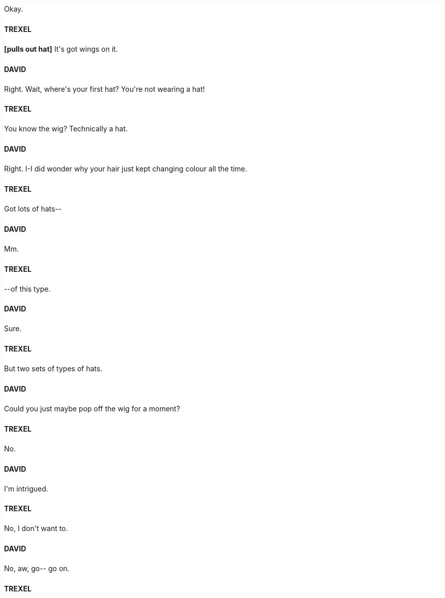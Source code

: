 Okay.

#### TREXEL 

__[pulls out hat]__ It's got wings on it.

#### DAVID

Right. Wait, where's your first hat? You're not wearing a hat!

#### TREXEL

You know the wig? Technically a hat.

#### DAVID

Right. I-I did wonder why your hair just kept changing colour all the time.

#### TREXEL

Got lots of hats--

#### DAVID

Mm.

#### TREXEL

--of this type.

#### DAVID

Sure.

#### TREXEL

But two sets of types of hats.

#### DAVID

Could you just maybe pop off the wig for a moment?

#### TREXEL

No.

#### DAVID

I'm intrigued.

#### TREXEL

No, I don't want to.

#### DAVID

No, aw, go-- go on.

#### TREXEL
